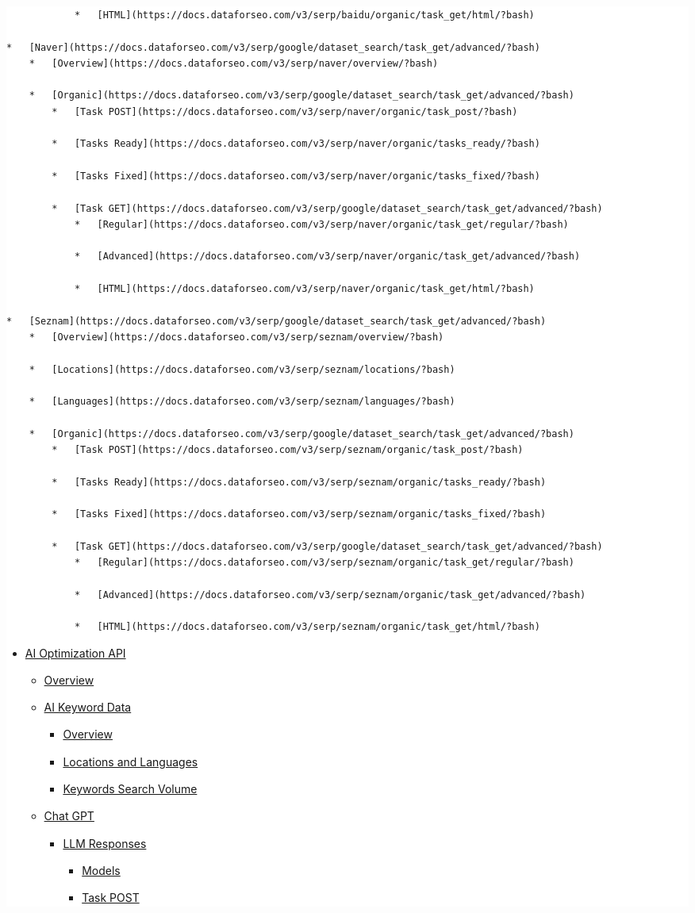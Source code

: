                 *   [HTML](https://docs.dataforseo.com/v3/serp/baidu/organic/task_get/html/?bash)
                    
    *   [Naver](https://docs.dataforseo.com/v3/serp/google/dataset_search/task_get/advanced/?bash)
        *   [Overview](https://docs.dataforseo.com/v3/serp/naver/overview/?bash)
            
        *   [Organic](https://docs.dataforseo.com/v3/serp/google/dataset_search/task_get/advanced/?bash)
            *   [Task POST](https://docs.dataforseo.com/v3/serp/naver/organic/task_post/?bash)
                
            *   [Tasks Ready](https://docs.dataforseo.com/v3/serp/naver/organic/tasks_ready/?bash)
                
            *   [Tasks Fixed](https://docs.dataforseo.com/v3/serp/naver/organic/tasks_fixed/?bash)
                
            *   [Task GET](https://docs.dataforseo.com/v3/serp/google/dataset_search/task_get/advanced/?bash)
                *   [Regular](https://docs.dataforseo.com/v3/serp/naver/organic/task_get/regular/?bash)
                    
                *   [Advanced](https://docs.dataforseo.com/v3/serp/naver/organic/task_get/advanced/?bash)
                    
                *   [HTML](https://docs.dataforseo.com/v3/serp/naver/organic/task_get/html/?bash)
                    
    *   [Seznam](https://docs.dataforseo.com/v3/serp/google/dataset_search/task_get/advanced/?bash)
        *   [Overview](https://docs.dataforseo.com/v3/serp/seznam/overview/?bash)
            
        *   [Locations](https://docs.dataforseo.com/v3/serp/seznam/locations/?bash)
            
        *   [Languages](https://docs.dataforseo.com/v3/serp/seznam/languages/?bash)
            
        *   [Organic](https://docs.dataforseo.com/v3/serp/google/dataset_search/task_get/advanced/?bash)
            *   [Task POST](https://docs.dataforseo.com/v3/serp/seznam/organic/task_post/?bash)
                
            *   [Tasks Ready](https://docs.dataforseo.com/v3/serp/seznam/organic/tasks_ready/?bash)
                
            *   [Tasks Fixed](https://docs.dataforseo.com/v3/serp/seznam/organic/tasks_fixed/?bash)
                
            *   [Task GET](https://docs.dataforseo.com/v3/serp/google/dataset_search/task_get/advanced/?bash)
                *   [Regular](https://docs.dataforseo.com/v3/serp/seznam/organic/task_get/regular/?bash)
                    
                *   [Advanced](https://docs.dataforseo.com/v3/serp/seznam/organic/task_get/advanced/?bash)
                    
                *   [HTML](https://docs.dataforseo.com/v3/serp/seznam/organic/task_get/html/?bash)
                    
*   [AI Optimization API](https://docs.dataforseo.com/v3/serp/google/dataset_search/task_get/advanced/?bash)
    *   [Overview](https://docs.dataforseo.com/v3/ai_optimization/overview/?bash)
        
    *   [AI Keyword Data](https://docs.dataforseo.com/v3/serp/google/dataset_search/task_get/advanced/?bash)
        *   [Overview](https://docs.dataforseo.com/v3/ai_optimization/ai_keyword_data/overview/?bash)
            
        *   [Locations and Languages](https://docs.dataforseo.com/v3/ai_optimization/ai_keyword_data/locations_and_languages/?bash)
            
        *   [Keywords Search Volume](https://docs.dataforseo.com/v3/ai_optimization/ai_keyword_data/keywords_search_volume/live/?bash)
            
    *   [Chat GPT](https://docs.dataforseo.com/v3/serp/google/dataset_search/task_get/advanced/?bash)
        *   [LLM Responses](https://docs.dataforseo.com/v3/serp/google/dataset_search/task_get/advanced/?bash)
            *   [Models](https://docs.dataforseo.com/v3/ai_optimization/chat_gpt/llm_responses/models/?bash)
                
            *   [Task POST](https://docs.dataforseo.com/v3/ai_optimization/chat_gpt/llm_responses/task_post/?bash)
                